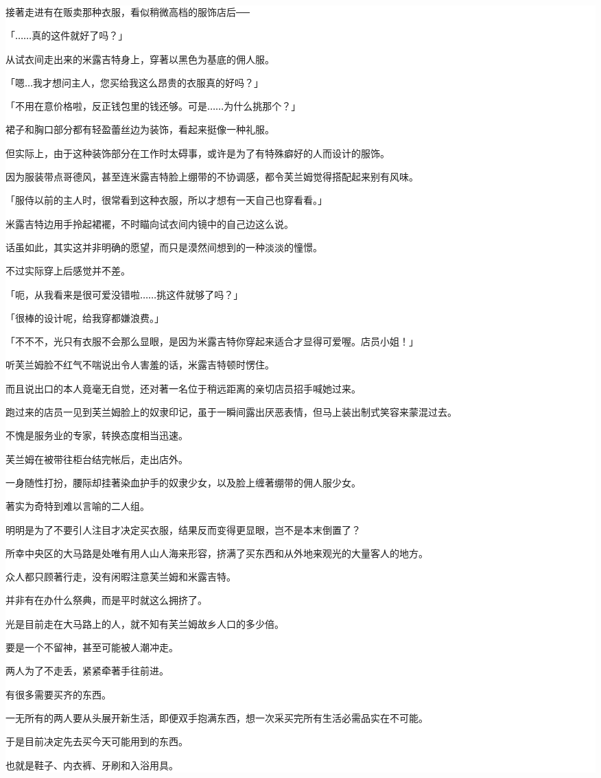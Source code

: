 接著走进有在贩卖那种衣服，看似稍微高档的服饰店后──

「……真的这件就好了吗？」

从试衣间走出来的米露吉特身上，穿著以黑色为基底的佣人服。

「嗯…我才想问主人，您买给我这么昂贵的衣服真的好吗？」

「不用在意价格啦，反正钱包里的钱还够。可是……为什么挑那个？」

裙子和胸口部分都有轻盈蕾丝边为装饰，看起来挺像一种礼服。

但实际上，由于这种装饰部分在工作时太碍事，或许是为了有特殊癖好的人而设计的服饰。

因为服装带点哥德风，甚至连米露吉特脸上绷带的不协调感，都令芙兰姆觉得搭配起来别有风味。

「服侍以前的主人时，很常看到这种衣服，所以才想有一天自己也穿看看。」

米露吉特边用手拎起裙襬，不时瞄向试衣间内镜中的自己边这么说。

话虽如此，其实这并非明确的愿望，而只是漠然间想到的一种淡淡的憧憬。

不过实际穿上后感觉并不差。

「呃，从我看来是很可爱没错啦……挑这件就够了吗？」

「很棒的设计呢，给我穿都嫌浪费。」

「不不不，光只有衣服不会那么显眼，是因为米露吉特你穿起来适合才显得可爱喔。店员小姐！」

听芙兰姆脸不红气不喘说出令人害羞的话，米露吉特顿时愣住。

而且说出口的本人竟毫无自觉，还对著一名位于稍远距离的亲切店员招手喊她过来。

跑过来的店员一见到芙兰姆脸上的奴隶印记，虽于一瞬间露出厌恶表情，但马上装出制式笑容来蒙混过去。

不愧是服务业的专家，转换态度相当迅速。

芙兰姆在被带往柜台结完帐后，走出店外。

一身随性打扮，腰际却挂著染血护手的奴隶少女，以及脸上缠著绷带的佣人服少女。

著实为奇特到难以言喻的二人组。

明明是为了不要引人注目才决定买衣服，结果反而变得更显眼，岂不是本末倒置了？

所幸中央区的大马路是处唯有用人山人海来形容，挤满了买东西和从外地来观光的大量客人的地方。

众人都只顾著行走，没有闲暇注意芙兰姆和米露吉特。

并非有在办什么祭典，而是平时就这么拥挤了。

光是目前走在大马路上的人，就不知有芙兰姆故乡人口的多少倍。

要是一个不留神，甚至可能被人潮冲走。

两人为了不走丢，紧紧牵著手往前进。

有很多需要买齐的东西。

一无所有的两人要从头展开新生活，即便双手抱满东西，想一次采买完所有生活必需品实在不可能。

于是目前决定先去买今天可能用到的东西。

也就是鞋子、内衣裤、牙刷和入浴用具。
